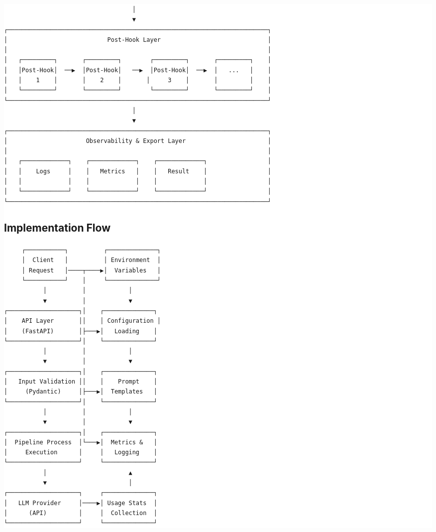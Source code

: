 ```
                                    │
                                    ▼
┌─────────────────────────────────────────────────────────────────────────┐
│                            Post-Hook Layer                              │
│                                                                         │
│   ┌─────────┐       ┌─────────┐        ┌─────────┐       ┌─────────┐    │
│   │Post-Hook│  ──▶  │Post-Hook│   ──▶  │Post-Hook│  ──▶  │   ...   │    │
│   │    1    │       │    2    │       │     3    │       │         │    │
│   └─────────┘       └─────────┘        └─────────┘       └─────────┘    │
└─────────────────────────────────────────────────────────────────────────┘
                                    │
                                    ▼
┌─────────────────────────────────────────────────────────────────────────┐
│                      Observability & Export Layer                       │
│                                                                         │
│   ┌─────────────┐    ┌─────────────┐    ┌─────────────┐                 │
│   │    Logs     │    │   Metrics   │    │   Result    │                 │
│   │             │    │             │    │             │                 │
│   └─────────────┘    └─────────────┘    └─────────────┘                 │
└─────────────────────────────────────────────────────────────────────────┘
```

## Implementation Flow

```
     ┌───────────┐          ┌──────────────┐
     │  Client   │          │ Environment  │
     │ Request   │────┬────▶│  Variables   │
     └───────────┘    │     └──────────────┘
           │          │            │
           ▼          │            ▼
┌────────────────────┐│    ┌──────────────┐
│    API Layer       ││    │ Configuration │
│    (FastAPI)       │├───▶│   Loading    │
└────────────────────┘│    └──────────────┘
           │          │            │
           ▼          │            ▼
┌────────────────────┐│    ┌──────────────┐
│   Input Validation ││    │    Prompt    │
│     (Pydantic)     │├───▶│  Templates   │
└────────────────────┘│    └──────────────┘
           │          │            │
           ▼          │            ▼
┌────────────────────┐│    ┌──────────────┐
│  Pipeline Process  │└───▶│  Metrics &   │
│     Execution      │     │   Logging    │
└────────────────────┘     └──────────────┘
           │                       ▲
           ▼                       │
┌────────────────────┐     ┌──────────────┐
│   LLM Provider     │────▶│ Usage Stats  │
│      (API)         │     │  Collection  │
└────────────────────┘     └──────────────┘
```
